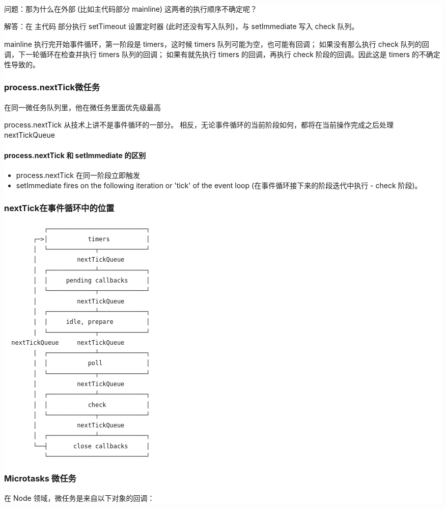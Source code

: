 问题：那为什么在外部 (比如主代码部分 mainline) 这两者的执行顺序不确定呢？

解答：在 主代码 部分执行 setTimeout 设置定时器 (此时还没有写入队列)，与 setImmediate 写入 check 队列。

mainline 执行完开始事件循环，第一阶段是 timers，这时候 timers 队列可能为空，也可能有回调；
如果没有那么执行 check 队列的回调，下一轮循环在检查并执行 timers 队列的回调；
如果有就先执行 timers 的回调，再执行 check 阶段的回调。因此这是 timers 的不确定性导致的。


### process.nextTick微任务

在同一微任务队列里，他在微任务里面优先级最高

process.nextTick 从技术上讲不是事件循环的一部分。
 相反，无论事件循环的当前阶段如何，都将在当前操作完成之后处理 nextTickQueue

#### process.nextTick 和 setImmediate 的区别

* process.nextTick 在同一阶段立即触发
* setImmediate fires on the following iteration or 'tick' of the event loop (在事件循环接下来的阶段迭代中执行 - check 阶段)。


### nextTick在事件循环中的位置

```
           ┌───────────────────────────┐
        ┌─>│           timers          │
        │  └─────────────┬─────────────┘
        │           nextTickQueue
        │  ┌─────────────┴─────────────┐
        │  │     pending callbacks     │
        │  └─────────────┬─────────────┘
        │           nextTickQueue
        │  ┌─────────────┴─────────────┐
        |  |     idle, prepare         │
        |  └─────────────┬─────────────┘
  nextTickQueue     nextTickQueue
        |  ┌─────────────┴─────────────┐
        |  │           poll            │
        │  └─────────────┬─────────────┘
        │           nextTickQueue
        │  ┌─────────────┴─────────────┐
        │  │           check           │
        │  └─────────────┬─────────────┘
        │           nextTickQueue
        │  ┌─────────────┴─────────────┐
        └──┤       close callbacks     │
           └───────────────────────────┘
```

### Microtasks 微任务

在 Node 领域，微任务是来自以下对象的回调：

